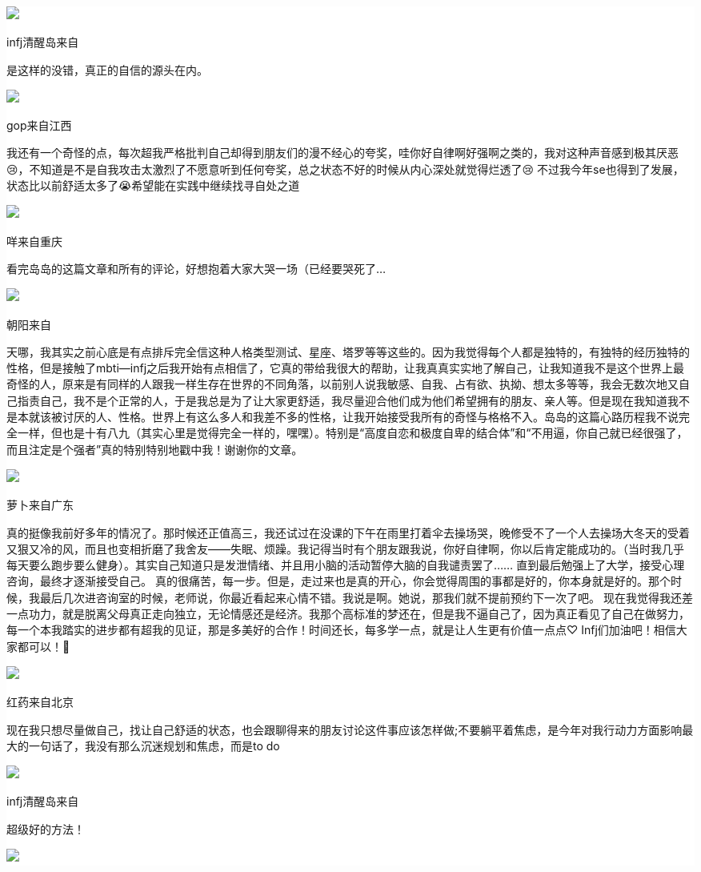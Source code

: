   ![](http://wx.qlogo.cn/mmhead/Q3auHgzwzM4icoibBPppWkMrbLG1lB8KhWHaiaiabBib87BTTdVQC8Cyacg/64)
  
  infj清醒岛来自
  
  是这样的没错，真正的自信的源头在内。
  
  ![](http://mmsns.qpic.cn/mmsns/iaxNB5XaibCeLTYWIUGCYm7cS1kFxTx4ibUSEBZJ6VnOdXPDItJ9PaGRg/0)
  
  gop来自江西
  
  我还有一个奇怪的点，每次超我严格批判自己却得到朋友们的漫不经心的夸奖，哇你好自律啊好强啊之类的，我对这种声音感到极其厌恶😢，不知道是不是自我攻击太激烈了不愿意听到任何夸奖，总之状态不好的时候从内心深处就觉得烂透了😢
  不过我今年se也得到了发展，状态比以前舒适太多了😭希望能在实践中继续找寻自处之道
  
  ![](http://mmsns.qpic.cn/mmsns/iaxNB5XaibCeLTYWIUGCYm7cS1kFxTx4ibUSEBZJ6VnOdXPDItJ9PaGRg/0)
  
  咩来自重庆
  
  看完岛岛的这篇文章和所有的评论，好想抱着大家大哭一场（已经要哭死了…
  
  ![](http://mmsns.qpic.cn/mmsns/iaxNB5XaibCeLTYWIUGCYm7cS1kFxTx4ibUSEBZJ6VnOdXPDItJ9PaGRg/0)
  
  朝阳来自
  
  天哪，我其实之前心底是有点排斥完全信这种人格类型测试、星座、塔罗等等这些的。因为我觉得每个人都是独特的，有独特的经历独特的性格，但是接触了mbti—infj之后我开始有点相信了，它真的带给我很大的帮助，让我真真实实地了解自己，让我知道我不是这个世界上最奇怪的人，原来是有同样的人跟我一样生存在世界的不同角落，以前别人说我敏感、自我、占有欲、执拗、想太多等等，我会无数次地又自己指责自己，我不是个正常的人，于是我总是为了让大家更舒适，我尽量迎合他们成为他们希望拥有的朋友、亲人等。但是现在我知道我不是本就该被讨厌的人、性格。世界上有这么多人和我差不多的性格，让我开始接受我所有的奇怪与格格不入。岛岛的这篇心路历程我不说完全一样，但也是十有八九（其实心里是觉得完全一样的，嘿嘿）。特别是“高度自恋和极度自卑的结合体”和“不用逼，你自己就已经很强了，而且注定是个强者”真的特别特别地戳中我！谢谢你的文章。
  
  ![](http://mmsns.qpic.cn/mmsns/iaxNB5XaibCeLTYWIUGCYm7cS1kFxTx4ibUSEBZJ6VnOdXPDItJ9PaGRg/0)
  
  萝卜来自广东
  
  真的挺像我前好多年的情况了。那时候还正值高三，我还试过在没课的下午在雨里打着伞去操场哭，晚修受不了一个人去操场大冬天的受着又狠又冷的风，而且也变相折磨了我舍友——失眠、烦躁。我记得当时有个朋友跟我说，你好自律啊，你以后肯定能成功的。（当时我几乎每天要么跑步要么健身）。其实自己知道只是发泄情绪、并且用小脑的活动暂停大脑的自我谴责罢了……
  直到最后勉强上了大学，接受心理咨询，最终才逐渐接受自己。
  真的很痛苦，每一步。但是，走过来也是真的开心，你会觉得周围的事都是好的，你本身就是好的。那个时候，我最后几次进咨询室的时候，老师说，你最近看起来心情不错。我说是啊。她说，那我们就不提前预约下一次了吧。
  现在我觉得我还差一点功力，就是脱离父母真正走向独立，无论情感还是经济。我那个高标准的梦还在，但是我不逼自己了，因为真正看见了自己在做努力，每一个本我踏实的进步都有超我的见证，那是多美好的合作！时间还长，每多学一点，就是让人生更有价值一点点♡
  Infj们加油吧！相信大家都可以！💪
  
  ![](http://mmsns.qpic.cn/mmsns/iaxNB5XaibCeLTYWIUGCYm7cS1kFxTx4ibUSEBZJ6VnOdXPDItJ9PaGRg/0)
  
  红药来自北京
  
  现在我只想尽量做自己，找让自己舒适的状态，也会跟聊得来的朋友讨论这件事应该怎样做;不要躺平着焦虑，是今年对我行动力方面影响最大的一句话了，我没有那么沉迷规划和焦虑，而是to
  do
  
  ![](http://wx.qlogo.cn/mmhead/Q3auHgzwzM4icoibBPppWkMrbLG1lB8KhWHaiaiabBib87BTTdVQC8Cyacg/64)
  
  infj清醒岛来自
  
  超级好的方法！
  
  ![](http://mmsns.qpic.cn/mmsns/iaxNB5XaibCeLTYWIUGCYm7cS1kFxTx4ibUSEBZJ6VnOdXPDItJ9PaGRg/0)
  